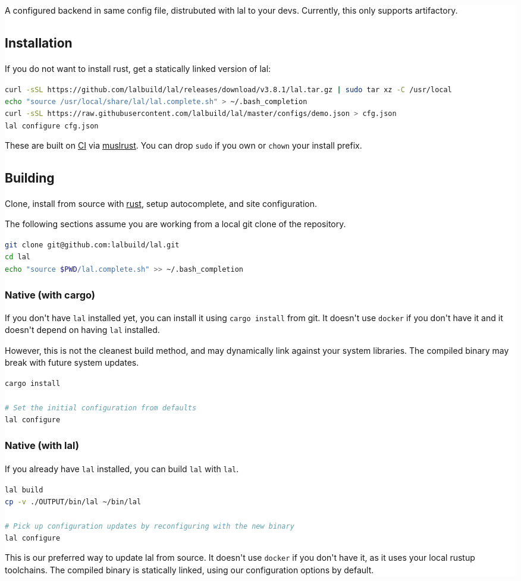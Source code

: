 A configured backend in same config file, distrubuted with lal to your devs. Currently, this only supports artifactory.

## Installation
If you do not want to install rust, get a statically linked version of lal:

```sh
curl -sSL https://github.com/lalbuild/lal/releases/download/v3.8.1/lal.tar.gz | sudo tar xz -C /usr/local
echo "source /usr/local/share/lal/lal.complete.sh" > ~/.bash_completion
curl -sSL https://raw.githubusercontent.com/lalbuild/lal/master/configs/demo.json > cfg.json
lal configure cfg.json
```

These are built on [CI](https://github.com/lalbuild/lal/releases) via [muslrust](https://github.com/clux/muslrust). You can drop `sudo` if you own or `chown` your install prefix.

## Building
Clone, install from source with [rust](https://www.rust-lang.org/en-US/install.html), setup autocomplete, and site configuration.

The following sections assume you are working from a local git clone of the repository.

```sh
git clone git@github.com:lalbuild/lal.git
cd lal
echo "source $PWD/lal.complete.sh" >> ~/.bash_completion
```

### Native (with cargo)

If you don't have `lal` installed yet, you can install it using `cargo install` from git.
It doesn't use `docker` if you don't have it and it doesn't depend on having `lal` installed.

However, this is not the cleanest build method, and may dynamically link against your system libraries.
The compiled binary may break with future system updates.

```sh
cargo install

# Set the initial configuration from defaults
lal configure
```

### Native (with lal)

If you already have `lal` installed, you can build `lal` with `lal`.

```sh
lal build
cp -v ./OUTPUT/bin/lal ~/bin/lal

# Pick up configuration updates by reconfiguring with the new binary
lal configure
```
This is our preferred way to update lal from source.
It doesn't use `docker` if you don't have it, as it uses your local rustup toolchains.
The compiled binary is statically linked, using our configuration options by default.
